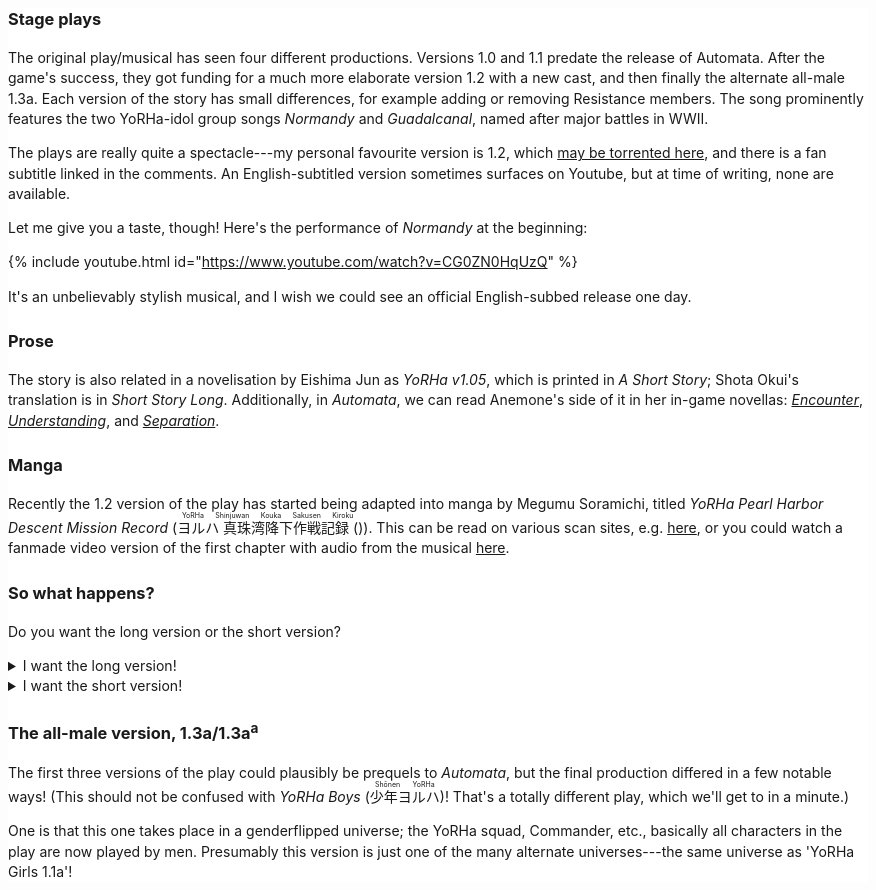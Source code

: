 ### Stage plays

The original play/musical has seen four different productions. Versions 1.0 and 1.1 predate the release of Automata. After the game's success, they got funding for a much more elaborate version 1.2 with a new cast, and then finally the alternate all-male 1.3a. Each version of the story has small differences, for example adding or removing Resistance members. The song prominently features the two YoRHa-idol group songs <cite>Normandy</cite> and <cite>Guadalcanal</cite>, named after major battles in WWII.

The plays are really quite a spectacle---my personal favourite version is 1.2, which [may be torrented here](https://nyaa.si/view/1079045), and there is a fan subtitle linked in the comments. An English-subtitled version sometimes surfaces on Youtube, but at time of writing, none are available.

Let me give you a taste, though! Here's the performance of <cite>Normandy</cite> at the beginning:

{% include youtube.html id="https://www.youtube.com/watch?v=CG0ZN0HqUzQ" %}

It's an unbelievably stylish musical, and I wish we could see an official English-subbed release one day.

### Prose

The story is also related in a novelisation by Eishima Jun as <cite>YoRHa v1.05</cite>, which is printed in <cite>A Short Story</cite>; Shota Okui's translation is in <cite>Short Story Long</cite>. Additionally, in <cite>Automata</cite>, we can read Anemone's side of it in her in-game novellas: [<cite>Encounter</cite>](https://nier.fandom.com/wiki/Anemone:_Encounter), [<cite>Understanding</cite>](https://nier.fandom.com/wiki/Anemone:_Understanding), and [<cite>Separation</cite>](https://nier.fandom.com/wiki/Anemone:_Separation).

### Manga 

Recently the 1.2 version of the play has started being adapted into manga by Megumu Soramichi, titled <cite>YoRHa Pearl Harbor Descent Mission Record</cite> (<ruby lang="ja">ヨルハ 真珠湾降下作戦記録<rb> (</rb><rt>YoRHa Shinjuwan Kouka Sakusen Kiroku</rt><rb>)</rb></ruby>). This can be read on various scan sites, e.g. [here](https://mangakakalot.com/manga/sx925217), or you could watch a fanmade video version of the first chapter with audio from the musical [here](https://www.youtube.com/watch?v=9xe89Zwfcns).

### So what happens?

Do you want the long version or the short version?

<details markdown="1"><summary>I want the long version!</summary></details>

<details markdown="1"><summary>I want the short version!</summary></details>

### The all-male version, 1.3a/1.3a<sup>a</sup>

The first three versions of the play could plausibly be prequels to <cite>Automata</cite>, but the final production differed in a few notable ways! (This should not be confused with <cite>YoRHa Boys</cite> (<ruby lang="ja">少年ヨルハ<rp> (</rp><rt>Shōnen YoRHa</rt><rp>)</rp></ruby>)! That's a totally different play, which we'll get to in a minute.)

One is that this one takes place in a genderflipped universe; the YoRHa squad, Commander, etc., basically all characters in the play are now played by men. Presumably this version is just one of the many alternate universes---the same universe as 'YoRHa Girls 1.1a'!

